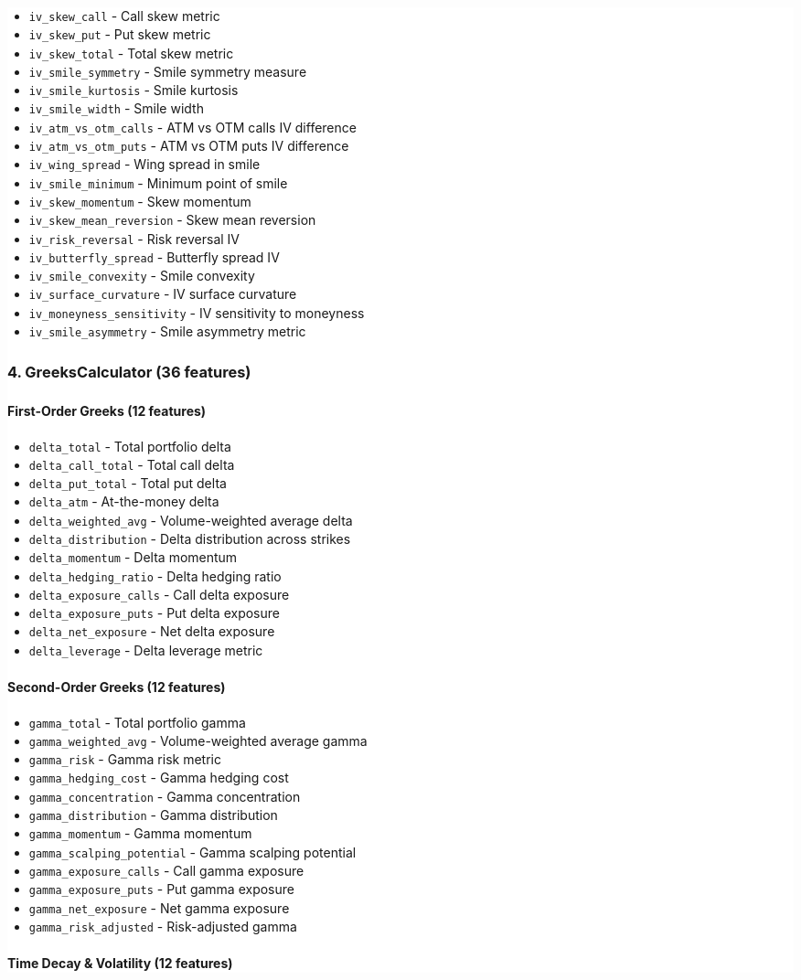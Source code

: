 - `iv_skew_call` - Call skew metric
- `iv_skew_put` - Put skew metric
- `iv_skew_total` - Total skew metric
- `iv_smile_symmetry` - Smile symmetry measure
- `iv_smile_kurtosis` - Smile kurtosis
- `iv_smile_width` - Smile width
- `iv_atm_vs_otm_calls` - ATM vs OTM calls IV difference
- `iv_atm_vs_otm_puts` - ATM vs OTM puts IV difference
- `iv_wing_spread` - Wing spread in smile
- `iv_smile_minimum` - Minimum point of smile
- `iv_skew_momentum` - Skew momentum
- `iv_skew_mean_reversion` - Skew mean reversion
- `iv_risk_reversal` - Risk reversal IV
- `iv_butterfly_spread` - Butterfly spread IV
- `iv_smile_convexity` - Smile convexity
- `iv_surface_curvature` - IV surface curvature
- `iv_moneyness_sensitivity` - IV sensitivity to moneyness
- `iv_smile_asymmetry` - Smile asymmetry metric

### 4. GreeksCalculator (36 features)

#### First-Order Greeks (12 features)

- `delta_total` - Total portfolio delta
- `delta_call_total` - Total call delta
- `delta_put_total` - Total put delta
- `delta_atm` - At-the-money delta
- `delta_weighted_avg` - Volume-weighted average delta
- `delta_distribution` - Delta distribution across strikes
- `delta_momentum` - Delta momentum
- `delta_hedging_ratio` - Delta hedging ratio
- `delta_exposure_calls` - Call delta exposure
- `delta_exposure_puts` - Put delta exposure
- `delta_net_exposure` - Net delta exposure
- `delta_leverage` - Delta leverage metric

#### Second-Order Greeks (12 features)

- `gamma_total` - Total portfolio gamma
- `gamma_weighted_avg` - Volume-weighted average gamma
- `gamma_risk` - Gamma risk metric
- `gamma_hedging_cost` - Gamma hedging cost
- `gamma_concentration` - Gamma concentration
- `gamma_distribution` - Gamma distribution
- `gamma_momentum` - Gamma momentum
- `gamma_scalping_potential` - Gamma scalping potential
- `gamma_exposure_calls` - Call gamma exposure
- `gamma_exposure_puts` - Put gamma exposure
- `gamma_net_exposure` - Net gamma exposure
- `gamma_risk_adjusted` - Risk-adjusted gamma

#### Time Decay & Volatility (12 features)
